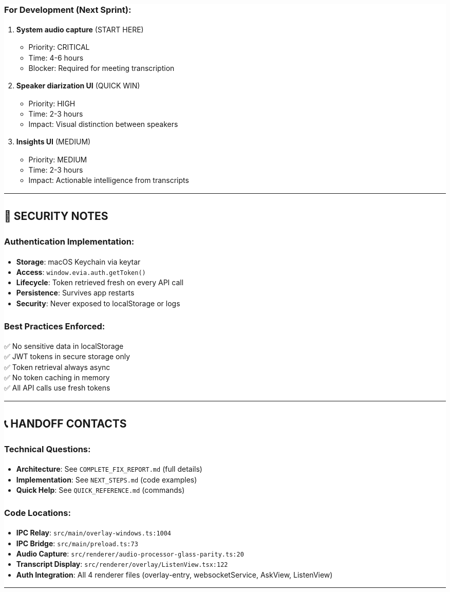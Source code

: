 ### For Development (Next Sprint):
1. **System audio capture** (START HERE)
   - Priority: CRITICAL
   - Time: 4-6 hours
   - Blocker: Required for meeting transcription

2. **Speaker diarization UI** (QUICK WIN)
   - Priority: HIGH
   - Time: 2-3 hours
   - Impact: Visual distinction between speakers

3. **Insights UI** (MEDIUM)
   - Priority: MEDIUM
   - Time: 2-3 hours
   - Impact: Actionable intelligence from transcripts

---

## 🔐 SECURITY NOTES

### Authentication Implementation:
- **Storage**: macOS Keychain via keytar
- **Access**: `window.evia.auth.getToken()`
- **Lifecycle**: Token retrieved fresh on every API call
- **Persistence**: Survives app restarts
- **Security**: Never exposed to localStorage or logs

### Best Practices Enforced:
✅ No sensitive data in localStorage  
✅ JWT tokens in secure storage only  
✅ Token retrieval always async  
✅ No token caching in memory  
✅ All API calls use fresh tokens  

---

## 📞 HANDOFF CONTACTS

### Technical Questions:
- **Architecture**: See `COMPLETE_FIX_REPORT.md` (full details)
- **Implementation**: See `NEXT_STEPS.md` (code examples)
- **Quick Help**: See `QUICK_REFERENCE.md` (commands)

### Code Locations:
- **IPC Relay**: `src/main/overlay-windows.ts:1004`
- **IPC Bridge**: `src/main/preload.ts:73`
- **Audio Capture**: `src/renderer/audio-processor-glass-parity.ts:20`
- **Transcript Display**: `src/renderer/overlay/ListenView.tsx:122`
- **Auth Integration**: All 4 renderer files (overlay-entry, websocketService, AskView, ListenView)

---